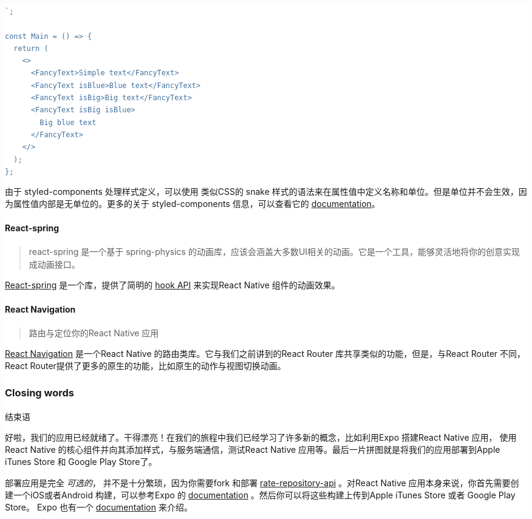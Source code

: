 ```javascript
`;

const Main = () => {
  return (
    <>
      <FancyText>Simple text</FancyText>
      <FancyText isBlue>Blue text</FancyText>
      <FancyText isBig>Big text</FancyText>
      <FancyText isBig isBlue>
        Big blue text
      </FancyText>
    </>
  );
};
```



由于  styled-components 处理样式定义，可以使用 类似CSS的 snake 样式的语法来在属性值中定义名称和单位。但是单位并不会生效，因为属性值内部是无单位的。更多的关于  styled-components 信息，可以查看它的 [documentation](https://styled-components.com/docs)。

#### React-spring



> react-spring 是一个基于 spring-physics 的动画库，应该会涵盖大多数UI相关的动画。它是一个工具，能够灵活地将你的创意实现成动画接口。



[React-spring](https://www.react-spring.io/) 是一个库，提供了简明的 [hook API](https://www.react-spring.io/docs/hooks/basics) 来实现React Native 组件的动画效果。

#### React Navigation


> 路由与定位你的React Native 应用



[React Navigation](https://reactnavigation.org/) 是一个React Native 的路由类库。它与我们之前讲到的React Router 库共享类似的功能，但是，与React Router 不同， React Router提供了更多的原生的功能，比如原生的动作与视图切换动画。

### Closing words
结束语



好啦，我们的应用已经就绪了。干得漂亮！在我们的旅程中我们已经学习了许多新的概念，比如利用Expo 搭建React Native 应用， 使用React Native 的核心组件并向其添加样式，与服务端通信，测试React  Native 应用等。最后一片拼图就是将我们的应用部署到Apple iTunes Store 和 Google Play Store了。



部署应用是完全 <i>可选的</i>， 并不是十分繁琐，因为你需要fork 和部署 [rate-repository-api](https://github.com/fullstack-hy2020/rate-repository-api) 。对React Native 应用本身来说，你首先需要创建一个iOS或者Android 构建，可以参考Expo 的 [documentation](https://docs.expo.io/distribution/building-standalone-apps/) 。然后你可以将这些构建上传到Apple iTunes Store 或者 Google Play Store。 Expo 也有一个 [documentation](https://docs.expo.io/distribution/uploading-apps/) 来介绍。

</div>